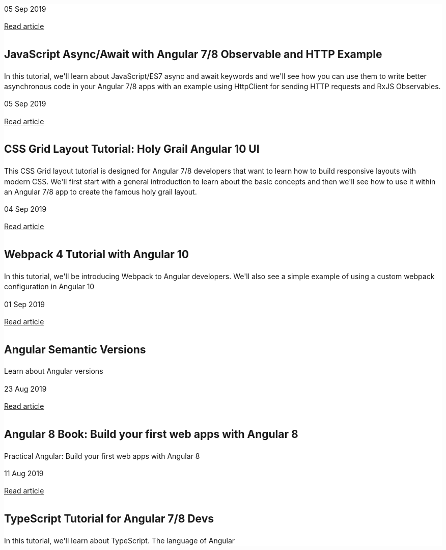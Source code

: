 05 Sep 2019

[Read article](https://www.techiediaries.com/javascript-promises-tutorial-example/)

## JavaScript Async/Await with Angular 7/8 Observable and HTTP Example

In this tutorial, we'll learn about JavaScript/ES7 async and await keywords and we'll see how you can use them to write better asynchronous code in your Angular 7/8 apps with an example using HttpClient for sending HTTP requests and RxJS Observables.

05 Sep 2019

[Read article](https://www.techiediaries.com/javascript-async-await-tutorial/)

## CSS Grid Layout Tutorial: Holy Grail Angular 10 UI

This CSS Grid layout tutorial is designed for Angular 7/8 developers that want to learn how to build responsive layouts with modern CSS. We'll first start with a general introduction to learn about the basic concepts and then we'll see how to use it within an Angular 7/8 app to create the famous holy grail layout.

04 Sep 2019

[Read article](https://www.techiediaries.com/css-grid-layout-tutorial/)

## Webpack 4 Tutorial with Angular 10

In this tutorial, we'll be introducing Webpack to Angular developers. We'll also see a simple example of using a custom webpack configuration in Angular 10

01 Sep 2019

[Read article](https://www.techiediaries.com/webpack-tutorial/)

## Angular Semantic Versions

Learn about Angular versions

23 Aug 2019

[Read article](https://www.techiediaries.com/angular-versions/)

## Angular 8 Book: Build your first web apps with Angular 8

Practical Angular: Build your first web apps with Angular 8

11 Aug 2019

[Read article](https://www.techiediaries.com/angular-book-build-your-first-web-apps/)

## TypeScript Tutorial for Angular 7/8 Devs

In this tutorial, we'll learn about TypeScript. The language of Angular
